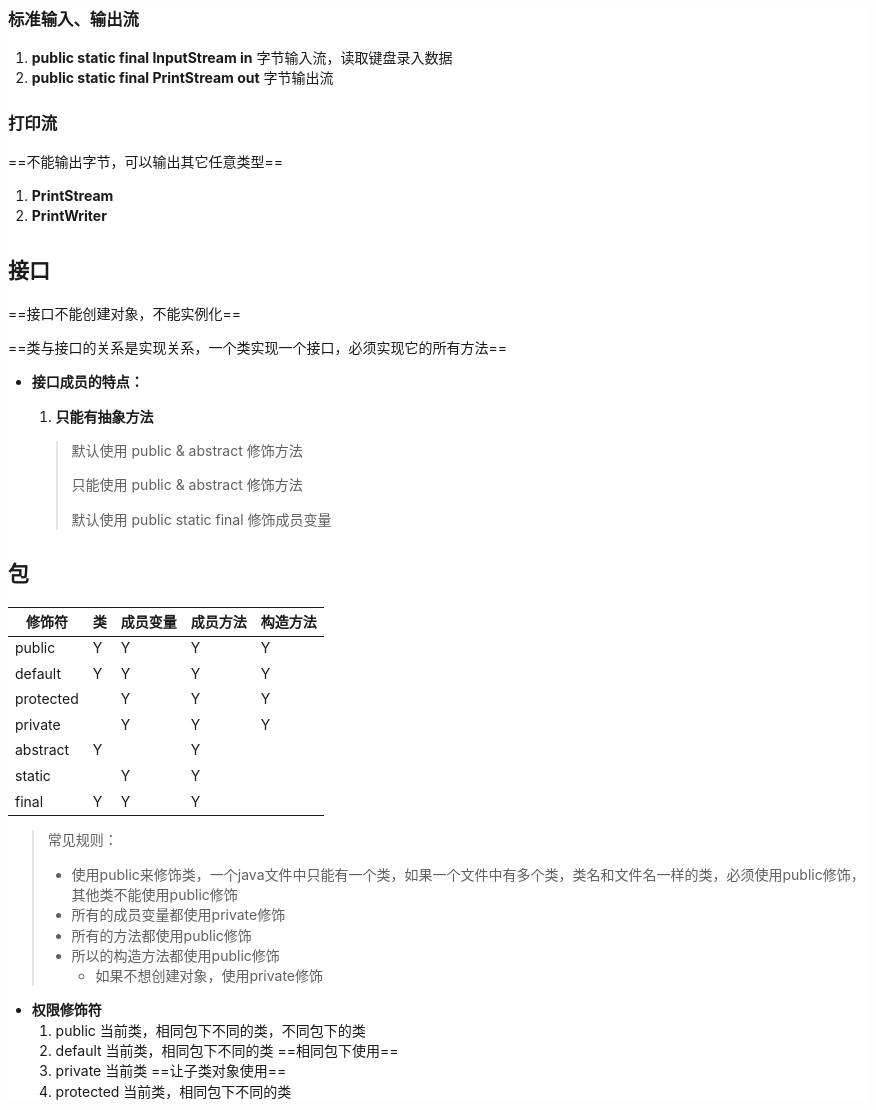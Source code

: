 ### 标准输入、输出流

1. __public static final InputStream in__ 字节输入流，读取键盘录入数据
2. __public static final PrintStream out__ 字节输出流

### 打印流

==不能输出字节，可以输出其它任意类型==

1. __PrintStream__
2. __PrintWriter__ 

## 接口

==接口不能创建对象，不能实例化==

==类与接口的关系是实现关系，一个类实现一个接口，必须实现它的所有方法==

* __接口成员的特点：__ 

  1. __只能有抽象方法__ 

  > 默认使用 public & abstract 修饰方法
  >
  > 只能使用 public & abstract 修饰方法
  >
  > 默认使用 public static final 修饰成员变量

## 包

| 修饰符    | 类   | 成员变量 | 成员方法 | 构造方法 |
| --------- | ---- | -------- | -------- | -------- |
| public    | Y    | Y        | Y        | Y        |
| default   | Y    | Y        | Y        | Y        |
| protected |      | Y        | Y        | Y        |
| private   |      | Y        | Y        | Y        |
| abstract  | Y    |          | Y        |          |
| static    |      | Y        | Y        |          |
| final     | Y    | Y        | Y        |          |

> 常见规则：
>
> * 使用public来修饰类，一个java文件中只能有一个类，如果一个文件中有多个类，类名和文件名一样的类，必须使用public修饰，其他类不能使用public修饰
> * 所有的成员变量都使用private修饰
> * 所有的方法都使用public修饰
> * 所以的构造方法都使用public修饰
>   * 如果不想创建对象，使用private修饰

* __权限修饰符__
  1. public 当前类，相同包下不同的类，不同包下的类
  2. default 当前类，相同包下不同的类 ==相同包下使用==
  3. private 当前类 ==让子类对象使用==
  4. protected 当前类，相同包下不同的类
